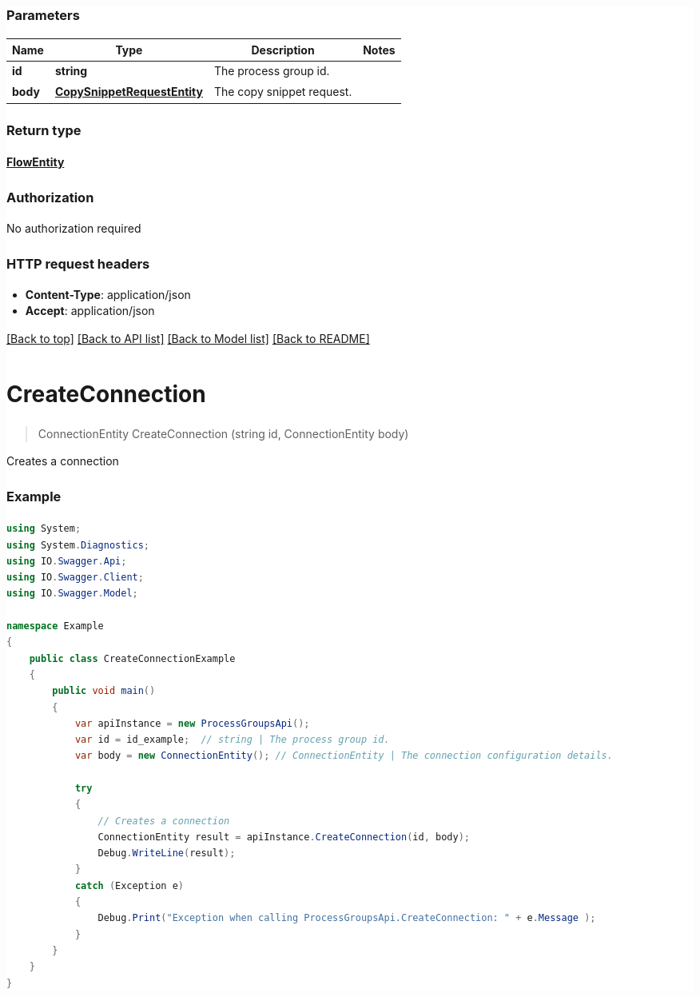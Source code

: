 ### Parameters

Name | Type | Description  | Notes
------------- | ------------- | ------------- | -------------
 **id** | **string**| The process group id. | 
 **body** | [**CopySnippetRequestEntity**](CopySnippetRequestEntity.md)| The copy snippet request. | 

### Return type

[**FlowEntity**](FlowEntity.md)

### Authorization

No authorization required

### HTTP request headers

 - **Content-Type**: application/json
 - **Accept**: application/json

[[Back to top]](#) [[Back to API list]](../README.md#documentation-for-api-endpoints) [[Back to Model list]](../README.md#documentation-for-models) [[Back to README]](../README.md)

<a name="createconnection"></a>
# **CreateConnection**
> ConnectionEntity CreateConnection (string id, ConnectionEntity body)

Creates a connection

### Example
```csharp
using System;
using System.Diagnostics;
using IO.Swagger.Api;
using IO.Swagger.Client;
using IO.Swagger.Model;

namespace Example
{
    public class CreateConnectionExample
    {
        public void main()
        {
            var apiInstance = new ProcessGroupsApi();
            var id = id_example;  // string | The process group id.
            var body = new ConnectionEntity(); // ConnectionEntity | The connection configuration details.

            try
            {
                // Creates a connection
                ConnectionEntity result = apiInstance.CreateConnection(id, body);
                Debug.WriteLine(result);
            }
            catch (Exception e)
            {
                Debug.Print("Exception when calling ProcessGroupsApi.CreateConnection: " + e.Message );
            }
        }
    }
}
```
